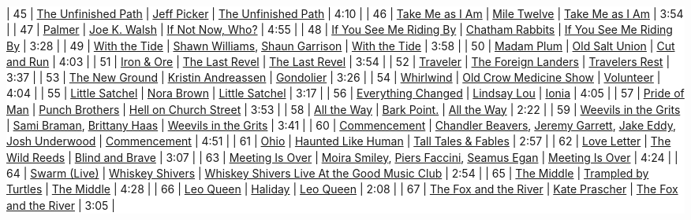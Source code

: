 | 45 | [The Unfinished Path](https://open.spotify.com/track/2vWSZ03MsOyvZdHKn7PdNE) | [Jeff Picker](https://open.spotify.com/artist/3RrojqFzLBxlTfW6QQVtN1) | [The Unfinished Path](https://open.spotify.com/album/0b3dXmFRNJTZ3hdEk35GoG) | 4:10 |
| 46 | [Take Me as I Am](https://open.spotify.com/track/3Q7MbMK0z9Sn7konorvnsZ) | [Mile Twelve](https://open.spotify.com/artist/7myKB37RtOM7sp6zU9qdJf) | [Take Me as I Am](https://open.spotify.com/album/38RGAkwRVaC7B4NY1RRfNA) | 3:54 |
| 47 | [Palmer](https://open.spotify.com/track/7dOdQ3a96oTXcZyyTeI17e) | [Joe K\. Walsh](https://open.spotify.com/artist/5uV7YixKMZnevCQZg8qSBB) | [If Not Now, Who?](https://open.spotify.com/album/1DanalhKGFFpIyVfVrqOlO) | 4:55 |
| 48 | [If You See Me Riding By](https://open.spotify.com/track/2i17QDSujp8F9KI1VL0oAW) | [Chatham Rabbits](https://open.spotify.com/artist/3yf23aN9drtTEXSYsxd4od) | [If You See Me Riding By](https://open.spotify.com/album/420pq9fEOP3PEMQ01No5p3) | 3:28 |
| 49 | [With the Tide](https://open.spotify.com/track/4N3fdgQr6zHbEdP8nvD2jP) | [Shawn Williams](https://open.spotify.com/artist/0JhmNymqmGOpg2NWfrB0Ge), [Shaun Garrison](https://open.spotify.com/artist/1Z2OjiByMjWnlDiE7SB2YR) | [With the Tide](https://open.spotify.com/album/095Yb2NOCXjfLu63lMJm5J) | 3:58 |
| 50 | [Madam Plum](https://open.spotify.com/track/1KA26eRMIYAjrebZDuyIjU) | [Old Salt Union](https://open.spotify.com/artist/0WjJj680gtc92LSkeD8Q1n) | [Cut and Run](https://open.spotify.com/album/4Iz5SECz4yv02oRwFVNhSI) | 4:03 |
| 51 | [Iron & Ore](https://open.spotify.com/track/47vKr9ZnQj3wSyDQE0kEOL) | [The Last Revel](https://open.spotify.com/artist/2PyWfmEeKmRNhQkAJ1zJXw) | [The Last Revel](https://open.spotify.com/album/385iuK4kIgS4QobktCgoGB) | 3:54 |
| 52 | [Traveler](https://open.spotify.com/track/5ytipdvaQRgOQvRARYQD4z) | [The Foreign Landers](https://open.spotify.com/artist/2sVahQ0cbVn83ccFg0klQv) | [Travelers Rest](https://open.spotify.com/album/0nx6Drh6lFh27sZ5uNQwRy) | 3:37 |
| 53 | [The New Ground](https://open.spotify.com/track/6yljyecBkeP42NOhPzuJpH) | [Kristin Andreassen](https://open.spotify.com/artist/4ZmoZRx6S8AvKtFuRGIVSX) | [Gondolier](https://open.spotify.com/album/7FqccxROWYb0YQ3rg97ggN) | 3:26 |
| 54 | [Whirlwind](https://open.spotify.com/track/4iyzKBDP4JlMbYvHYwaHOV) | [Old Crow Medicine Show](https://open.spotify.com/artist/4DBi4EYXgiqbkxvWUXUzMi) | [Volunteer](https://open.spotify.com/album/1hSUUe3NM9HWTSMRWPZK6l) | 4:04 |
| 55 | [Little Satchel](https://open.spotify.com/track/2NAtu56kCVNhTzu8Cz0NVN) | [Nora Brown](https://open.spotify.com/artist/7h7pPNSsoz0NnyDmIqY7OT) | [Little Satchel](https://open.spotify.com/album/3PLL0AGHcVDPgK03UR1H0T) | 3:17 |
| 56 | [Everything Changed](https://open.spotify.com/track/2a69GIAmyBciRjmCquCDPZ) | [Lindsay Lou](https://open.spotify.com/artist/6yULqqTzvfwsEonNzu7iJQ) | [Ionia](https://open.spotify.com/album/3e5lY3xDNMVrcoQTPR3Deg) | 4:05 |
| 57 | [Pride of Man](https://open.spotify.com/track/3e3sDRflULRApZmJZkGiRP) | [Punch Brothers](https://open.spotify.com/artist/4gFssfOmWNY3LfIZ3zyoy4) | [Hell on Church Street](https://open.spotify.com/album/5XptR8Eatr8J2KlcO7heEA) | 3:53 |
| 58 | [All the Way](https://open.spotify.com/track/0JDlDoYQi0MDJMHEwulRF4) | [Bark Point.](https://open.spotify.com/artist/3k1op8tCQiKBZYYW1QecNg) | [All the Way](https://open.spotify.com/album/5gF6ODODJ89NIuvLVCc14x) | 2:22 |
| 59 | [Weevils in the Grits](https://open.spotify.com/track/5npvIsHPd35M5JioSnVJHs) | [Sami Braman](https://open.spotify.com/artist/3ESdsDgxcy5caRV6Ufcwre), [Brittany Haas](https://open.spotify.com/artist/35HI5ILDlg2vduaII47ItP) | [Weevils in the Grits](https://open.spotify.com/album/40Yxmocscw8TzoyID1h45C) | 3:41 |
| 60 | [Commencement](https://open.spotify.com/track/7DhlCi536R0nnOewj8pgUq) | [Chandler Beavers](https://open.spotify.com/artist/0O4QuWDJqAFumy2JFr4Srv), [Jeremy Garrett](https://open.spotify.com/artist/75j2lBW6hHJNAbEjm6Wi14), [Jake Eddy](https://open.spotify.com/artist/7qxSMvd1FcjpR87E0vITu4), [Josh Underwood](https://open.spotify.com/artist/4upiWSmYVqXrrwX31Lef3K) | [Commencement](https://open.spotify.com/album/1jDsr7E1Nh5SqkLqbHgfV2) | 4:51 |
| 61 | [Ohio](https://open.spotify.com/track/1ZhO5DrMflZS3gD8ihnnmu) | [Haunted Like Human](https://open.spotify.com/artist/2y7Fos4NcrCLzEuf0BC2UI) | [Tall Tales & Fables](https://open.spotify.com/album/60AAkUiEswAU6mxJy4YlBr) | 2:57 |
| 62 | [Love Letter](https://open.spotify.com/track/3l6KKhbzmDDy4ye0qqgTEf) | [The Wild Reeds](https://open.spotify.com/artist/3Q9WLyqkHw04V6DDtvPWwH) | [Blind and Brave](https://open.spotify.com/album/1c2Ner1dwYAXfPSar0LN90) | 3:07 |
| 63 | [Meeting Is Over](https://open.spotify.com/track/0Jyru2R52NaBR6wiEGMQUp) | [Moira Smiley](https://open.spotify.com/artist/035KHOtaTMMoN7YASM6mwk), [Piers Faccini](https://open.spotify.com/artist/2hK2gWQ2TequHGKZe5dzHd), [Seamus Egan](https://open.spotify.com/artist/5dWAsW7cMbMCswqTwN2jQm) | [Meeting Is Over](https://open.spotify.com/album/4YgPIWCcfPIfpkgmewgoYx) | 4:24 |
| 64 | [Swarm \(Live\)](https://open.spotify.com/track/1qCRXkjsYFCHbSclL7Q8DE) | [Whiskey Shivers](https://open.spotify.com/artist/2N91y9Uko6gWwugdCpxJYH) | [Whiskey Shivers Live At the Good Music Club](https://open.spotify.com/album/0rpDrksHkwnw2gZ6w5HuV2) | 2:54 |
| 65 | [The Middle](https://open.spotify.com/track/46X5yC3riaLqYzh8xwf6qm) | [Trampled by Turtles](https://open.spotify.com/artist/3GjVVVcFmUgEJEAAsbGkf4) | [The Middle](https://open.spotify.com/album/1oRVBQBpyqw1nrDROwOmct) | 4:28 |
| 66 | [Leo Queen](https://open.spotify.com/track/66fh0xReKq99RZN2zxzzk8) | [Haliday](https://open.spotify.com/artist/4bHGlETbjIGNNVOwLSRXKr) | [Leo Queen](https://open.spotify.com/album/7dR45u0DXONhiDuclryEoO) | 2:08 |
| 67 | [The Fox and the River](https://open.spotify.com/track/1hRSSZblPpjmq4vU4ZeZ0t) | [Kate Prascher](https://open.spotify.com/artist/26AEagFod7amlwiCyy0JsY) | [The Fox and the River](https://open.spotify.com/album/6ZMRkSwZzjYwBMmM3aCfeq) | 3:05 |